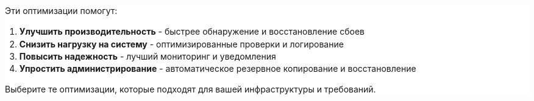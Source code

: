 Эти оптимизации помогут:

1. **Улучшить производительность** - быстрее обнаружение и восстановление сбоев
2. **Снизить нагрузку на систему** - оптимизированные проверки и логирование
3. **Повысить надежность** - лучший мониторинг и уведомления
4. **Упростить администрирование** - автоматическое резервное копирование и восстановление

Выберите те оптимизации, которые подходят для вашей инфраструктуры и требований.


